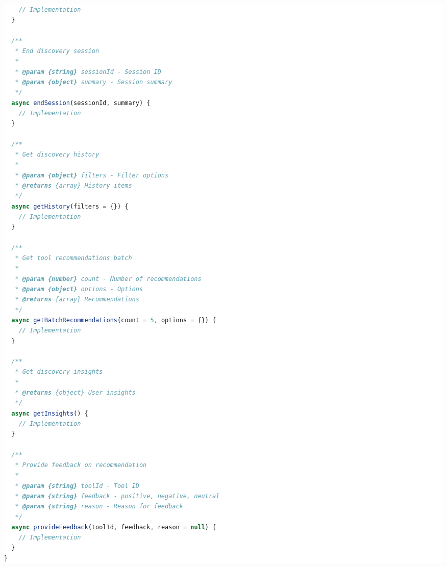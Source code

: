 ```javascript
    // Implementation
  }

  /**
   * End discovery session
   *
   * @param {string} sessionId - Session ID
   * @param {object} summary - Session summary
   */
  async endSession(sessionId, summary) {
    // Implementation
  }

  /**
   * Get discovery history
   *
   * @param {object} filters - Filter options
   * @returns {array} History items
   */
  async getHistory(filters = {}) {
    // Implementation
  }

  /**
   * Get tool recommendations batch
   *
   * @param {number} count - Number of recommendations
   * @param {object} options - Options
   * @returns {array} Recommendations
   */
  async getBatchRecommendations(count = 5, options = {}) {
    // Implementation
  }

  /**
   * Get discovery insights
   *
   * @returns {object} User insights
   */
  async getInsights() {
    // Implementation
  }

  /**
   * Provide feedback on recommendation
   *
   * @param {string} toolId - Tool ID
   * @param {string} feedback - positive, negative, neutral
   * @param {string} reason - Reason for feedback
   */
  async provideFeedback(toolId, feedback, reason = null) {
    // Implementation
  }
}
```
